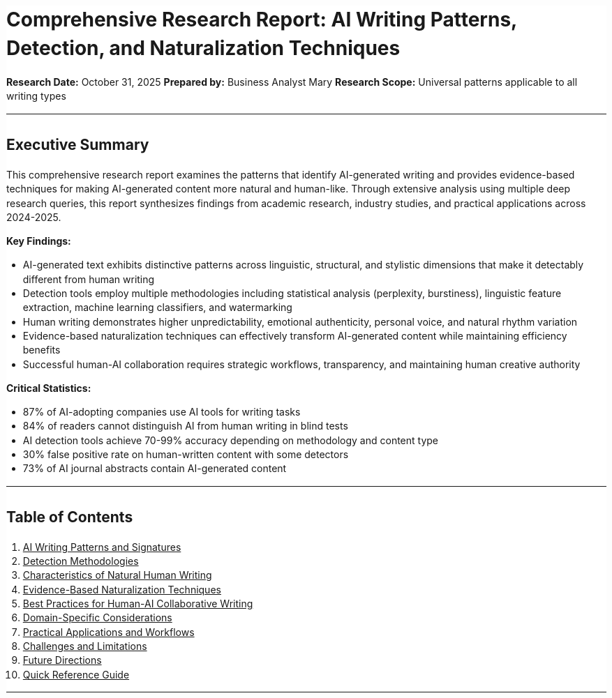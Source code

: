 # Comprehensive Research Report: AI Writing Patterns, Detection, and Naturalization Techniques

**Research Date:** October 31, 2025
**Prepared by:** Business Analyst Mary
**Research Scope:** Universal patterns applicable to all writing types

---

## Executive Summary

This comprehensive research report examines the patterns that identify AI-generated writing and provides evidence-based techniques for making AI-generated content more natural and human-like. Through extensive analysis using multiple deep research queries, this report synthesizes findings from academic research, industry studies, and practical applications across 2024-2025.

**Key Findings:**

- AI-generated text exhibits distinctive patterns across linguistic, structural, and stylistic dimensions that make it detectably different from human writing
- Detection tools employ multiple methodologies including statistical analysis (perplexity, burstiness), linguistic feature extraction, machine learning classifiers, and watermarking
- Human writing demonstrates higher unpredictability, emotional authenticity, personal voice, and natural rhythm variation
- Evidence-based naturalization techniques can effectively transform AI-generated content while maintaining efficiency benefits
- Successful human-AI collaboration requires strategic workflows, transparency, and maintaining human creative authority

**Critical Statistics:**

- 87% of AI-adopting companies use AI tools for writing tasks
- 84% of readers cannot distinguish AI from human writing in blind tests
- AI detection tools achieve 70-99% accuracy depending on methodology and content type
- 30% false positive rate on human-written content with some detectors
- 73% of AI journal abstracts contain AI-generated content

---

## Table of Contents

1. [AI Writing Patterns and Signatures](#ai-writing-patterns-and-signatures)
2. [Detection Methodologies](#detection-methodologies)
3. [Characteristics of Natural Human Writing](#characteristics-of-natural-human-writing)
4. [Evidence-Based Naturalization Techniques](#evidence-based-naturalization-techniques)
5. [Best Practices for Human-AI Collaborative Writing](#best-practices-for-human-ai-collaborative-writing)
6. [Domain-Specific Considerations](#domain-specific-considerations)
7. [Practical Applications and Workflows](#practical-applications-and-workflows)
8. [Challenges and Limitations](#challenges-and-limitations)
9. [Future Directions](#future-directions)
10. [Quick Reference Guide](#quick-reference-guide)

---